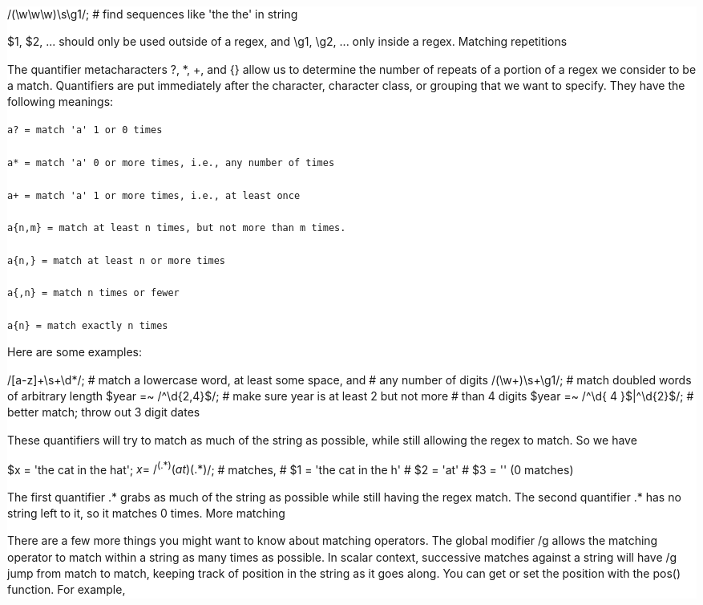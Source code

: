 /(\w\w\w)\s\g1/; # find sequences like 'the the' in string

$1, $2, ... should only be used outside of a regex, and \g1, \g2, ... only inside a regex.
Matching repetitions

The quantifier metacharacters ?, *, +, and {} allow us to determine the number of repeats of a portion of a regex we consider to be a match. Quantifiers are put immediately after the character, character class, or grouping that we want to specify. They have the following meanings:

    a? = match 'a' 1 or 0 times

    a* = match 'a' 0 or more times, i.e., any number of times

    a+ = match 'a' 1 or more times, i.e., at least once

    a{n,m} = match at least n times, but not more than m times.

    a{n,} = match at least n or more times

    a{,n} = match n times or fewer

    a{n} = match exactly n times

Here are some examples:

/[a-z]+\s+\d*/;  # match a lowercase word, at least some space, and
                 # any number of digits
/(\w+)\s+\g1/;    # match doubled words of arbitrary length
$year =~ /^\d{2,4}$/;  # make sure year is at least 2 but not more
                       # than 4 digits
$year =~ /^\d{ 4 }$|^\d{2}$/; # better match; throw out 3 digit dates

These quantifiers will try to match as much of the string as possible, while still allowing the regex to match. So we have

$x = 'the cat in the hat';
$x =~ /^(.*)(at)(.*)$/; # matches,
                        # $1 = 'the cat in the h'
                        # $2 = 'at'
                        # $3 = ''   (0 matches)

The first quantifier .* grabs as much of the string as possible while still having the regex match. The second quantifier .* has no string left to it, so it matches 0 times.
More matching

There are a few more things you might want to know about matching operators. The global modifier /g allows the matching operator to match within a string as many times as possible. In scalar context, successive matches against a string will have /g jump from match to match, keeping track of position in the string as it goes along. You can get or set the position with the pos() function. For example,
